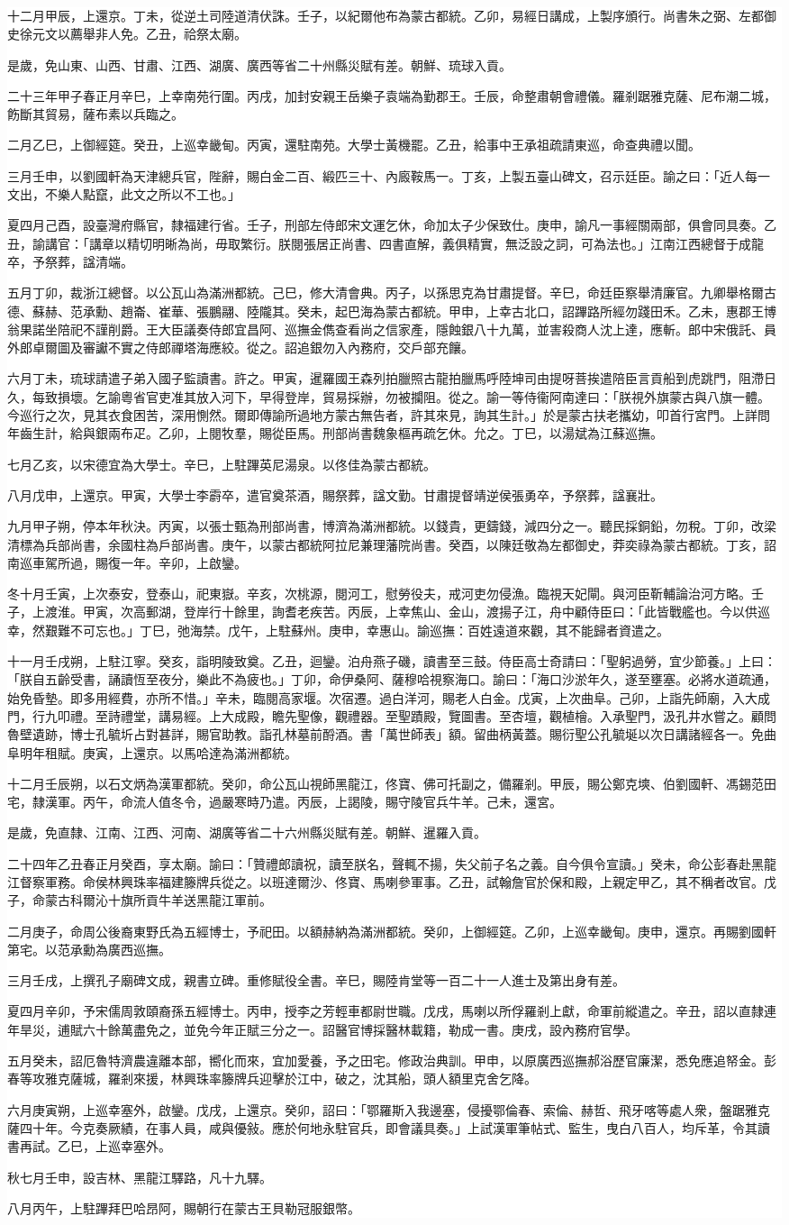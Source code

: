 十二月甲辰，上還京。丁未，從逆土司陸道清伏誅。壬子，以紀爾他布為蒙古都統。乙卯，易經日講成，上製序頒行。尚書朱之弼、左都御史徐元文以薦舉非人免。乙丑，祫祭太廟。

是歲，免山東、山西、甘肅、江西、湖廣、廣西等省二十州縣災賦有差。朝鮮、琉球入貢。

二十三年甲子春正月辛巳，上幸南苑行圍。丙戌，加封安親王岳樂子袁端為勤郡王。壬辰，命整肅朝會禮儀。羅剎踞雅克薩、尼布潮二城，飭斷其貿易，薩布素以兵臨之。

二月乙巳，上御經筵。癸丑，上巡幸畿甸。丙寅，還駐南苑。大學士黃機罷。乙丑，給事中王承祖疏請東巡，命查典禮以聞。

三月壬申，以劉國軒為天津總兵官，陛辭，賜白金二百、緞匹三十、內廄鞍馬一。丁亥，上製五臺山碑文，召示廷臣。諭之曰：「近人每一文出，不樂人點竄，此文之所以不工也。」

夏四月己酉，設臺灣府縣官，隸福建行省。壬子，刑部左侍郎宋文運乞休，命加太子少保致仕。庚申，諭凡一事經關兩部，俱會同具奏。乙丑，諭講官：「講章以精切明晰為尚，毋取繁衍。朕閱張居正尚書、四書直解，義俱精實，無泛設之詞，可為法也。」江南江西總督于成龍卒，予祭葬，諡清端。

五月丁卯，裁浙江總督。以公瓦山為滿洲都統。己巳，修大清會典。丙子，以孫思克為甘肅提督。辛巳，命廷臣察舉清廉官。九卿舉格爾古德、蘇赫、范承勳、趙崙、崔華、張鵬翮、陸隴其。癸未，起巴海為蒙古都統。甲申，上幸古北口，詔蹕路所經勿踐田禾。乙未，惠郡王博翁果諾坐陪祀不謹削爵。王大臣議奏侍郎宜昌阿、巡撫金儁查看尚之信家產，隱蝕銀八十九萬，並害殺商人沈上達，應斬。郎中宋俄託、員外郎卓爾圖及審讞不實之侍郎禪塔海應絞。從之。詔追銀勿入內務府，交戶部充饟。

六月丁未，琉球請遣子弟入國子監讀書。許之。甲寅，暹羅國王森列拍臘照古龍拍臘馬呼陸坤司由提呀菩挨遣陪臣言貢船到虎跳門，阻滯日久，每致損壞。乞諭粵省官吏准其放入河下，早得登岸，貿易採辦，勿被攔阻。從之。諭一等侍衞阿南達曰：「朕視外旗蒙古與八旗一體。今巡行之次，見其衣食困苦，深用惻然。爾即傳諭所過地方蒙古無告者，許其來見，詢其生計。」於是蒙古扶老攜幼，叩首行宮門。上詳問年齒生計，給與銀兩布疋。乙卯，上閱牧羣，賜從臣馬。刑部尚書魏象樞再疏乞休。允之。丁巳，以湯斌為江蘇巡撫。

七月乙亥，以宋德宜為大學士。辛巳，上駐蹕英尼湯泉。以佟佳為蒙古都統。

八月戊申，上還京。甲寅，大學士李霨卒，遣官奠茶酒，賜祭葬，諡文勤。甘肅提督靖逆侯張勇卒，予祭葬，諡襄壯。

九月甲子朔，停本年秋決。丙寅，以張士甄為刑部尚書，博濟為滿洲都統。以錢貴，更鑄錢，減四分之一。聽民採銅鉛，勿稅。丁卯，改梁清標為兵部尚書，余國柱為戶部尚書。庚午，以蒙古都統阿拉尼兼理藩院尚書。癸酉，以陳廷敬為左都御史，莽奕祿為蒙古都統。丁亥，詔南巡車駕所過，賜復一年。辛卯，上啟鑾。

冬十月壬寅，上次泰安，登泰山，祀東嶽。辛亥，次桃源，閱河工，慰勞役夫，戒河吏勿侵漁。臨視天妃閘。與河臣靳輔論治河方略。壬子，上渡淮。甲寅，次高郵湖，登岸行十餘里，詢耆老疾苦。丙辰，上幸焦山、金山，渡揚子江，舟中顧侍臣曰：「此皆戰艦也。今以供巡幸，然艱難不可忘也。」丁巳，弛海禁。戊午，上駐蘇州。庚申，幸惠山。諭巡撫：百姓遠道來觀，其不能歸者資遣之。

十一月壬戌朔，上駐江寧。癸亥，詣明陵致奠。乙丑，迴鑾。泊舟燕子磯，讀書至三鼓。侍臣高士奇請曰：「聖躬過勞，宜少節養。」上曰：「朕自五齡受書，誦讀恆至夜分，樂此不為疲也。」丁卯，命伊桑阿、薩穆哈視察海口。諭曰：「海口沙淤年久，遂至壅塞。必將水道疏通，始免昏墊。即多用經費，亦所不惜。」辛未，臨閱高家堰。次宿遷。過白洋河，賜老人白金。戊寅，上次曲阜。己卯，上詣先師廟，入大成門，行九叩禮。至詩禮堂，講易經。上大成殿，瞻先聖像，觀禮器。至聖蹟殿，覽圖書。至杏壇，觀植檜。入承聖門，汲孔井水嘗之。顧問魯壁遺跡，博士孔毓圻占對甚詳，賜官助教。詣孔林墓前酹酒。書「萬世師表」額。留曲柄黃蓋。賜衍聖公孔毓埏以次日講諸經各一。免曲阜明年租賦。庚寅，上還京。以馬哈達為滿洲都統。

十二月壬辰朔，以石文炳為漢軍都統。癸卯，命公瓦山視師黑龍江，佟寶、佛可托副之，備羅剎。甲辰，賜公鄭克塽、伯劉國軒、馮錫范田宅，隸漢軍。丙午，命流人值冬令，過嚴寒時乃遣。丙辰，上謁陵，賜守陵官兵牛羊。己未，還宮。

是歲，免直隸、江南、江西、河南、湖廣等省二十六州縣災賦有差。朝鮮、暹羅入貢。

二十四年乙丑春正月癸酉，享太廟。諭曰：「贊禮郎讀祝，讀至朕名，聲輒不揚，失父前子名之義。自今俱令宣讀。」癸未，命公彭春赴黑龍江督察軍務。命侯林興珠率福建籐牌兵從之。以班達爾沙、佟寶、馬喇參軍事。乙丑，試翰詹官於保和殿，上親定甲乙，其不稱者改官。戊子，命蒙古科爾沁十旗所貢牛羊送黑龍江軍前。

二月庚子，命周公後裔東野氏為五經博士，予祀田。以額赫納為滿洲都統。癸卯，上御經筵。乙卯，上巡幸畿甸。庚申，還京。再賜劉國軒第宅。以范承勳為廣西巡撫。

三月壬戌，上撰孔子廟碑文成，親書立碑。重修賦役全書。辛巳，賜陸肯堂等一百二十一人進士及第出身有差。

夏四月辛卯，予宋儒周敦頤裔孫五經博士。丙申，授李之芳輕車都尉世職。戊戌，馬喇以所俘羅剎上獻，命軍前縱遣之。辛丑，詔以直隸連年旱災，逋賦六十餘萬盡免之，並免今年正賦三分之一。詔醫官博採醫林載籍，勒成一書。庚戌，設內務府官學。

五月癸未，詔厄魯特濟農違離本部，嚮化而來，宜加愛養，予之田宅。修政治典訓。甲申，以原廣西巡撫郝浴歷官廉潔，悉免應追帑金。彭春等攻雅克薩城，羅剎來援，林興珠率籐牌兵迎擊於江中，破之，沈其船，頭人額里克舍乞降。

六月庚寅朔，上巡幸塞外，啟鑾。戊戌，上還京。癸卯，詔曰：「鄂羅斯入我邊塞，侵擾鄂倫春、索倫、赫哲、飛牙喀等處人衆，盤踞雅克薩四十年。今克奏厥績，在事人員，咸與優敍。應於何地永駐官兵，即會議具奏。」上試漢軍筆帖式、監生，曳白八百人，均斥革，令其讀書再試。乙巳，上巡幸塞外。

秋七月壬申，設吉林、黑龍江驛路，凡十九驛。

八月丙午，上駐蹕拜巴哈昂阿，賜朝行在蒙古王貝勒冠服銀幣。
